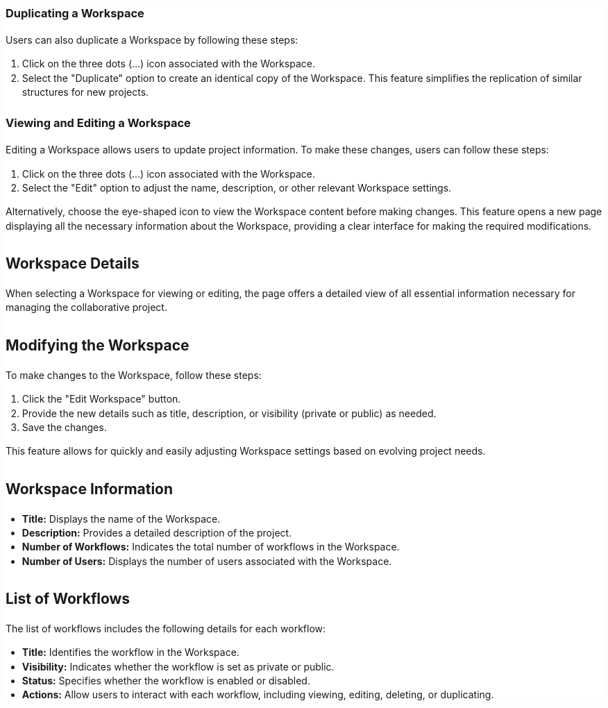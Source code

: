 ### Duplicating a Workspace

Users can also duplicate a Workspace by following these steps:

1. Click on the three dots (...) icon associated with the Workspace.
2. Select the "Duplicate" option to create an identical copy of the Workspace. This feature simplifies the replication of similar structures for new projects.

### Viewing and Editing a Workspace

Editing a Workspace allows users to update project information. To make these changes, users can follow these steps:

1. Click on the three dots (...) icon associated with the Workspace.
2. Select the "Edit" option to adjust the name, description, or other relevant Workspace settings.

Alternatively, choose the eye-shaped icon to view the Workspace content before making changes. This feature opens a new page displaying all the necessary information about the Workspace, providing a clear interface for making the required modifications.

## Workspace Details

When selecting a Workspace for viewing or editing, the page offers a detailed view of all essential information necessary for managing the collaborative project.

## Modifying the Workspace

To make changes to the Workspace, follow these steps:

1. Click the "Edit Workspace" button.
2. Provide the new details such as title, description, or visibility (private or public) as needed.
3. Save the changes.

This feature allows for quickly and easily adjusting Workspace settings based on evolving project needs.

## Workspace Information

- **Title:** Displays the name of the Workspace.
- **Description:** Provides a detailed description of the project.
- **Number of Workflows:** Indicates the total number of workflows in the Workspace.
- **Number of Users:** Displays the number of users associated with the Workspace.

## List of Workflows

The list of workflows includes the following details for each workflow:

- **Title:** Identifies the workflow in the Workspace.
- **Visibility:** Indicates whether the workflow is set as private or public.
- **Status:** Specifies whether the workflow is enabled or disabled.
- **Actions:** Allow users to interact with each workflow, including viewing, editing, deleting, or duplicating.

